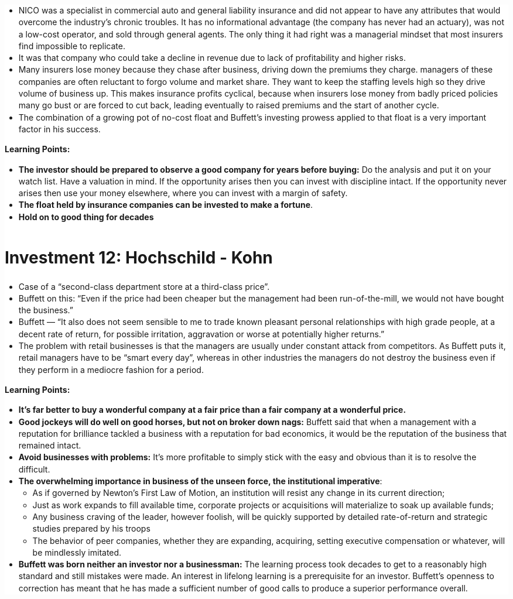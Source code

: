 - NICO was a specialist in commercial auto and general liability insurance and did not appear to have any attributes that would overcome the industry’s chronic troubles. It has no informational advantage (the company has never had an actuary), was not a low-cost operator, and sold through general agents. The only thing it had right was a managerial mindset that most insurers find impossible to replicate.
- It was that company who could take a decline in revenue due to lack of profitability and higher risks.
- Many insurers lose money because they chase after business, driving down the premiums they charge. managers of these companies are often reluctant to forgo volume and market share. They want to keep the staffing levels high so they drive volume of business up. This makes insurance profits cyclical, because when insurers lose money from badly priced policies many go bust or are forced to cut back, leading eventually to raised premiums and the start of another cycle.
- The combination of a growing pot of no-cost float and Buffett’s investing prowess applied to that float is a very important factor in his success.

**Learning Points:**

- **The investor should be prepared to observe a good company for years before buying:** Do the analysis and put it on your watch list. Have a valuation in mind. If the opportunity arises then you can invest with discipline intact. If the opportunity never arises then use your money elsewhere, where you can invest with a margin of safety.
- **The float held by insurance companies can be invested to make a fortune**.
- **Hold on to good thing for decades**


# Investment 12: Hochschild - Kohn
- Case of a “second-class department store at a third-class price”.
- Buffett on this: “Even if the price had been cheaper but the management had been run-of-the-mill, we would not have bought the business.”
- Buffett — “It also does not seem sensible to me to trade known pleasant personal relationships with high grade people, at a decent rate of return, for possible irritation, aggravation or worse at potentially higher returns.”
- The problem with retail businesses is that the managers are usually under constant attack from competitors. As Buffett puts it, retail managers have to be “smart every day”, whereas in other industries the managers do not destroy the business even if they perform in a mediocre fashion for a period.

**Learning Points:**

- **It’s far better to buy a wonderful company at a fair price than a fair company at a wonderful price.**
- **Good jockeys will do well on good horses, but not on broker down nags:** Buffett said that when a management with a reputation for brilliance tackled a business with a reputation for bad economics, it would be the reputation of the business that remained intact.
- **Avoid businesses with problems:** It’s more profitable to simply stick with the easy and obvious than it is to resolve the difficult.
- **The overwhelming importance in business of the unseen force, the institutional imperative**:
  - As if governed by Newton’s First Law of Motion, an institution will resist any change in its current direction;
  - Just as work expands to fill available time, corporate projects or acquisitions will materialize to soak up available funds;
  - Any business craving of the leader, however foolish, will be quickly supported by detailed rate-of-return and strategic studies prepared by his troops
  - The behavior of peer companies, whether they are expanding, acquiring, setting executive compensation or whatever, will be mindlessly imitated.
- **Buffett was born neither an investor nor a businessman:** The learning process took decades to get to a reasonably high standard and still mistakes were made. An interest in lifelong learning is a prerequisite for an investor. Buffett’s openness to correction has meant that he has made a sufficient number of good calls to produce a superior performance overall.
